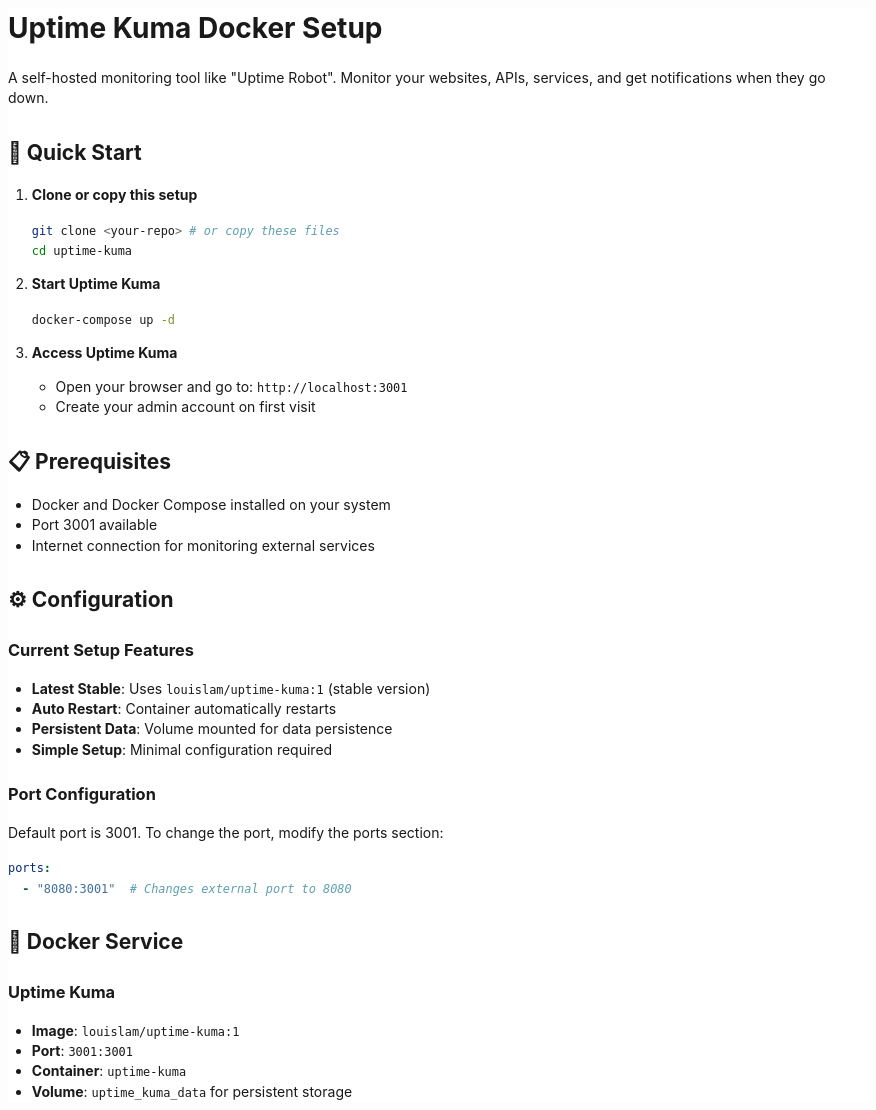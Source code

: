 # Uptime Kuma Docker Setup

A self-hosted monitoring tool like "Uptime Robot". Monitor your websites, APIs, services, and get notifications when they go down.

## 🚀 Quick Start

1. **Clone or copy this setup**
   ```bash
   git clone <your-repo> # or copy these files
   cd uptime-kuma
   ```

2. **Start Uptime Kuma**
   ```bash
   docker-compose up -d
   ```

3. **Access Uptime Kuma**
   - Open your browser and go to: `http://localhost:3001`
   - Create your admin account on first visit

## 📋 Prerequisites

- Docker and Docker Compose installed on your system
- Port 3001 available
- Internet connection for monitoring external services

## ⚙️ Configuration

### Current Setup Features

- **Latest Stable**: Uses `louislam/uptime-kuma:1` (stable version)
- **Auto Restart**: Container automatically restarts
- **Persistent Data**: Volume mounted for data persistence
- **Simple Setup**: Minimal configuration required

### Port Configuration

Default port is 3001. To change the port, modify the ports section:
```yaml
ports:
  - "8080:3001"  # Changes external port to 8080
```

## 🐳 Docker Service

### Uptime Kuma
- **Image**: `louislam/uptime-kuma:1`
- **Port**: `3001:3001`
- **Container**: `uptime-kuma`
- **Volume**: `uptime_kuma_data` for persistent storage
